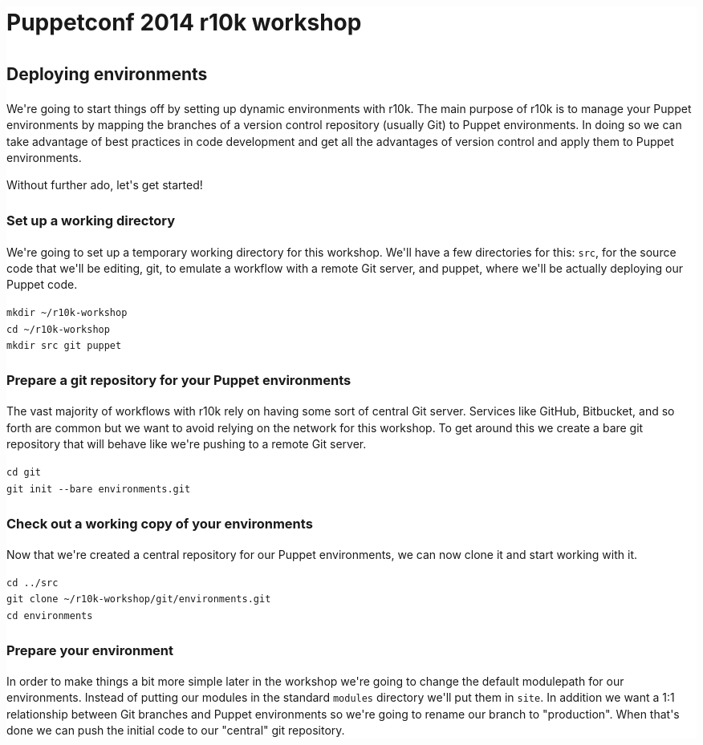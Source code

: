 Puppetconf 2014 r10k workshop
===

## Deploying environments

We're going to start things off by setting up dynamic environments with r10k.
The main purpose of r10k is to manage your Puppet environments by mapping the
branches of a version control repository (usually Git) to Puppet environments.
In doing so we can take advantage of best practices in code development and get
all the advantages of version control and apply them to Puppet environments.

Without further ado, let's get started!

### Set up a working directory

We're going to set up a temporary working directory for this workshop. We'll
have a few directories for this: `src`, for the source code that we'll be editing,
git, to emulate a workflow with a remote Git server, and puppet, where we'll be
actually deploying our Puppet code.

```
mkdir ~/r10k-workshop
cd ~/r10k-workshop
mkdir src git puppet
```

### Prepare a git repository for your Puppet environments

The vast majority of workflows with r10k rely on having some sort of central Git
server. Services like GitHub, Bitbucket, and so forth are common but we want to
avoid relying on the network for this workshop. To get around this we create a
bare git repository that will behave like we're pushing to a remote Git server.


```
cd git
git init --bare environments.git
```

### Check out a working copy of your environments

Now that we're created a central repository for our Puppet environments, we can
now clone it and start working with it.


```
cd ../src
git clone ~/r10k-workshop/git/environments.git
cd environments
```

### Prepare your environment

In order to make things a bit more simple later in the workshop we're going to
change the default modulepath for our environments. Instead of putting our
modules in the standard `modules` directory we'll put them in `site`. In
addition we want a 1:1 relationship between Git branches and Puppet environments
so we're going to rename our branch to "production". When that's done we can
push the initial code to our "central" git repository.
